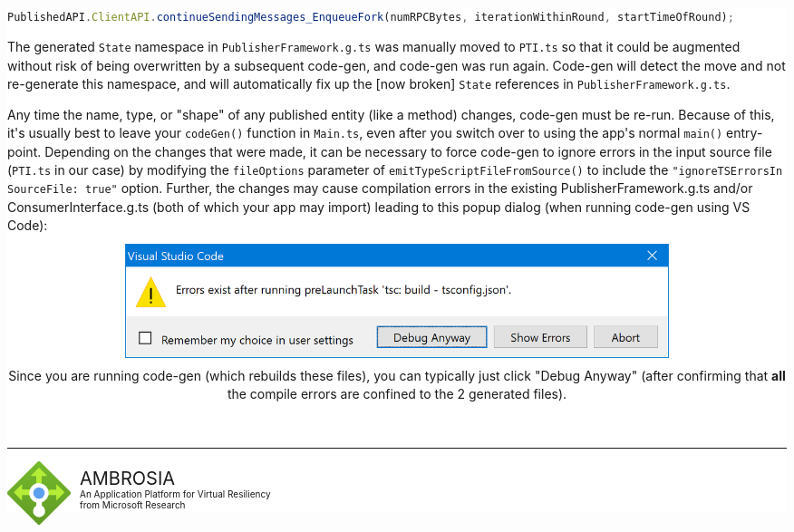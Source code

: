 ````TypeScript
PublishedAPI.ClientAPI.continueSendingMessages_EnqueueFork(numRPCBytes, iterationWithinRound, startTimeOfRound);
````
The generated `State` namespace in `PublisherFramework.g.ts` was manually moved to `PTI.ts` so that it could be augmented without risk of being overwritten by a subsequent code-gen, and code-gen was run again. Code-gen will detect the move and not re-generate this namespace, and will automatically fix up the [now broken] `State` references in `PublisherFramework.g.ts`.

Any time the name, type, or "shape" of any published entity (like a method) changes, code-gen must be re-run. Because of this, it's usually best to leave your `codeGen()` function in `Main.ts`, even after you switch over to using the app's normal `main()` entry-point. Depending on the changes that were made, it can be necessary to force code-gen to ignore errors in the input source file (`PTI.ts` in our case) by modifying the `fileOptions` parameter of `emitTypeScriptFileFromSource()` to include the `"ignoreTSErrorsInSourceFile: true"` option. Further, the changes may cause compilation errors in the existing PublisherFramework.g.ts and/or ConsumerInterface.g.ts (both of which your app may import) leading to this popup dialog (when running code-gen using VS Code): 
<img src="Images/CompilationErrors.png" alt="VSCode Compilation Errors Dialog" style="width: 600px; display: block; margin-left: auto; margin-right: auto; margin-top: 10px; margin-bottom: 10px"/>
<span style="display: block; text-align: center">Since you are running code-gen (which rebuilds these files), you can typically just click "Debug Anyway" (after confirming that **all** the compile errors are confined to the 2 generated files).</span>

&nbsp;

---
<div>
    <!-- Note: the ADO Markdown previewer can't render SVG or <img> (even though VS, VSCode and GitHub can) -->
    <!-- Svg from: https://iconcloud.design/browse/Azure%20Icons/Networking/e8b50c8ac-de64dd68d -->
    <svg xmlns="http://www.w3.org/2000/svg" style="float: left; padding-right: 10px" width="70" height="70" viewBox="0 0 18 18"><defs><linearGradient id="ef84663a-a7b6-46a7-a275-1e419f5eae62" x1="9" y1="19.85" x2="9" y2="-1.02" gradientUnits="userSpaceOnUse"><stop offset="0" stop-color="#5e9624"></stop><stop offset="0.02" stop-color="#5f9724"></stop><stop offset="1" stop-color="#76bc2d"></stop></linearGradient></defs><title></title><path d="M.18,8.57,8.57.18a.6.6,0,0,1,.86,0l8.39,8.39a.6.6,0,0,1,0,.86l-8.4,8.4a.6.6,0,0,1-.84,0L.18,9.43A.6.6,0,0,1,.18,8.57Z" fill="url(#ef84663a-a7b6-46a7-a275-1e419f5eae62)"></path><path d="M11.2,4,9.08,1.89a.12.12,0,0,0-.16,0L6.8,4a.1.1,0,0,0,.08.18H8.12a.11.11,0,0,1,.11.11v2a.11.11,0,0,0,.11.11H9.66a.11.11,0,0,0,.11-.11v-2a.11.11,0,0,1,.11-.11h1.24A.1.1,0,0,0,11.2,4Z" fill="#b4ec36"></path><path d="M4,6.61,1.9,8.74a.11.11,0,0,0,0,.15L4,11a.11.11,0,0,0,.19-.08V9.69a.11.11,0,0,1,.11-.11h2a.1.1,0,0,0,.1-.11V8.15A.1.1,0,0,0,6.33,8h-2a.1.1,0,0,1-.11-.1V6.69A.11.11,0,0,0,4,6.61Z" fill="#b4ec36"></path><path d="M14.08,11l2.13-2.12a.11.11,0,0,0,0-.15L14.08,6.61a.11.11,0,0,0-.18.08V7.94a.1.1,0,0,1-.11.1h-2a.1.1,0,0,0-.1.11V9.47a.1.1,0,0,0,.1.11h2a.11.11,0,0,1,.11.11v1.24A.11.11,0,0,0,14.08,11Z" fill="#b4ec36"></path><path d="M11.79,9a2.79,2.79,0,1,0-3.54,2.67v.95a1.71,1.71,0,1,0,1.57,0v-1A2.77,2.77,0,0,0,11.79,9Z" fill="#fff"></path><circle id="e99c3387-15c3-4f28-bd4b-cb209b430e06" cx="9.01" cy="8.99" r="1.62" fill="#5ea0ef"></circle></svg>
    <!-- PNG converter from SVG using Paint3D -->
    <!--
    <img src="ambrosia_logo.png" width="70px" style="float: left; padding-right: 10px" alt="Ambrosia Logo PNG" longdesc="https://iconcloud.design/browse/Azure%20Icons/Networking/e8b50c8ac-de64dd68d"/></img>
    -->
    <div style="font-size:20px; padding-top:5px"><a style="color:inherit; text-decoration: none" href="https://github.com/microsoft/AMBROSIA#ambrosia-robust-distributed-programming-made-easy-and-efficient">AMBROSIA</a></div>
    <div style="font-size:10px; margin-top:-5px;">An Application Platform for Virtual Resiliency</div>
    <div style="font-size:10px; margin-top:-2px;">from Microsoft Research</div>
</div>